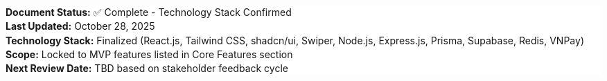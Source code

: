 **Document Status:** ✅ Complete - Technology Stack Confirmed  
**Last Updated:** October 28, 2025  
**Technology Stack:** Finalized (React.js, Tailwind CSS, shadcn/ui, Swiper, Node.js, Express.js, Prisma, Supabase, Redis, VNPay)  
**Scope:** Locked to MVP features listed in Core Features section  
**Next Review Date:** TBD based on stakeholder feedback cycle

